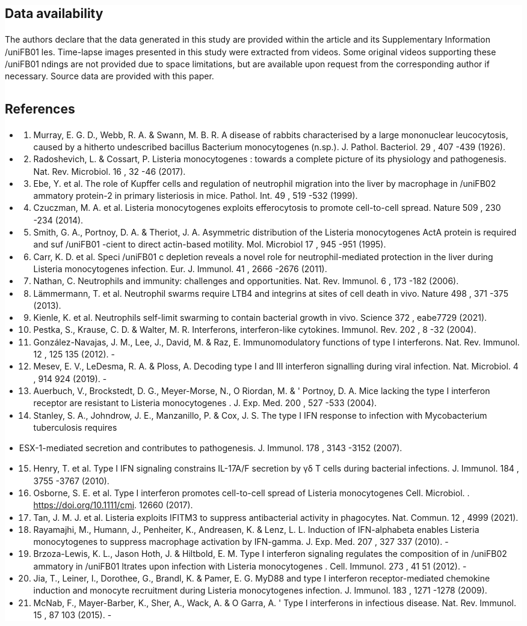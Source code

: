## Data availability

The authors declare that the data generated in this study are provided within the article and its Supplementary Information /uniFB01 les. Time-lapse images presented in this study were extracted from videos. Some original videos supporting these /uniFB01 ndings are not provided due to space limitations, but are available upon request from the corresponding author if necessary. Source data are provided with this paper.

## References

- 1. Murray, E. G. D., Webb, R. A. &amp; Swann, M. B. R. A disease of rabbits characterised by a large mononuclear leucocytosis, caused by a hitherto undescribed bacillus Bacterium monocytogenes (n.sp.). J. Pathol. Bacteriol. 29 , 407 -439 (1926).
- 2. Radoshevich, L. &amp; Cossart, P. Listeria monocytogenes : towards a complete picture of its physiology and pathogenesis. Nat. Rev. Microbiol. 16 , 32 -46 (2017).
- 3. Ebe, Y. et al. The role of Kupffer cells and regulation of neutrophil migration into the liver by macrophage in /uniFB02 ammatory protein-2 in primary listeriosis in mice. Pathol. Int. 49 , 519 -532 (1999).
- 4. Czuczman, M. A. et al. Listeria monocytogenes exploits efferocytosis to promote cell-to-cell spread. Nature 509 , 230 -234 (2014).
- 5. Smith, G. A., Portnoy, D. A. &amp; Theriot, J. A. Asymmetric distribution of the Listeria monocytogenes ActA protein is required and suf /uniFB01 -cient to direct actin-based motility. Mol. Microbiol 17 , 945 -951 (1995).
- 6. Carr, K. D. et al. Speci /uniFB01 c depletion reveals a novel role for neutrophil-mediated protection in the liver during Listeria monocytogenes infection. Eur. J. Immunol. 41 , 2666 -2676 (2011).
- 7. Nathan, C. Neutrophils and immunity: challenges and opportunities. Nat. Rev. Immunol. 6 , 173 -182 (2006).
- 8. Lämmermann, T. et al. Neutrophil swarms require LTB4 and integrins at sites of cell death in vivo. Nature 498 , 371 -375 (2013).
- 9. Kienle, K. et al. Neutrophils self-limit swarming to contain bacterial growth in vivo. Science 372 , eabe7729 (2021).
- 10. Pestka, S., Krause, C. D. &amp; Walter, M. R. Interferons, interferon-like cytokines. Immunol. Rev. 202 , 8 -32 (2004).
- 11. González-Navajas, J. M., Lee, J., David, M. &amp; Raz, E. Immunomodulatory functions of type I interferons. Nat. Rev. Immunol. 12 , 125 135 (2012). -
- 12. Mesev, E. V., LeDesma, R. A. &amp; Ploss, A. Decoding type I and III interferon signalling during viral infection. Nat. Microbiol. 4 , 914 924 (2019). -
- 13. Auerbuch, V., Brockstedt, D. G., Meyer-Morse, N., O Riordan, M. &amp; ' Portnoy, D. A. Mice lacking the type I interferon receptor are resistant to Listeria monocytogenes . J. Exp. Med. 200 , 527 -533 (2004).
- 14. Stanley, S. A., Johndrow, J. E., Manzanillo, P. &amp; Cox, J. S. The type I IFN response to infection with Mycobacterium tuberculosis requires

- ESX-1-mediated secretion and contributes to pathogenesis. J. Immunol. 178 , 3143 -3152 (2007).
- 15. Henry, T. et al. Type I IFN signaling constrains IL-17A/F secretion by γδ T cells during bacterial infections. J. Immunol. 184 , 3755 -3767 (2010).
- 16. Osborne, S. E. et al. Type I interferon promotes cell-to-cell spread of Listeria monocytogenes Cell. Microbiol. . https://doi.org/10.1111/cmi. 12660 (2017).
- 17. Tan, J. M. J. et al. Listeria exploits IFITM3 to suppress antibacterial activity in phagocytes. Nat. Commun. 12 , 4999 (2021).
- 18. Rayamajhi, M., Humann, J., Penheiter, K., Andreasen, K. &amp; Lenz, L. L. Induction of IFN-alphabeta enables Listeria monocytogenes to suppress macrophage activation by IFN-gamma. J. Exp. Med. 207 , 327 337 (2010). -
- 19. Brzoza-Lewis, K. L., Jason Hoth, J. &amp; Hiltbold, E. M. Type I interferon signaling regulates the composition of in /uniFB02 ammatory in /uniFB01 ltrates upon infection with Listeria monocytogenes . Cell. Immunol. 273 , 41 51 (2012). -
- 20. Jia, T., Leiner, I., Dorothee, G., Brandl, K. &amp; Pamer, E. G. MyD88 and type I interferon receptor-mediated chemokine induction and monocyte recruitment during Listeria monocytogenes infection. J. Immunol. 183 , 1271 -1278 (2009).
- 21. McNab, F., Mayer-Barber, K., Sher, A., Wack, A. &amp; O Garra, A. ' Type I interferons in infectious disease. Nat. Rev. Immunol. 15 , 87 103 (2015). -